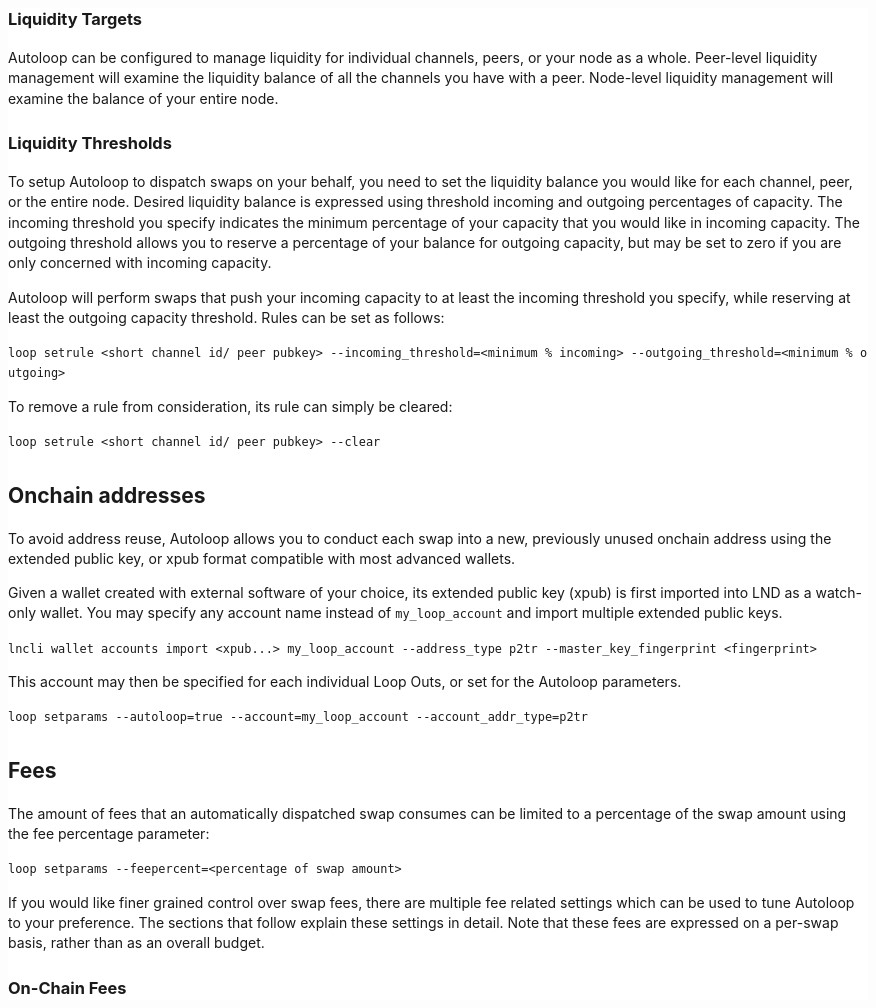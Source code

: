 ### Liquidity Targets

Autoloop can be configured to manage liquidity for individual channels, peers, or your node as a whole. Peer-level liquidity management will examine the liquidity balance of all the channels you have with a peer. Node-level liquidity management will examine the balance of your entire node.

### Liquidity Thresholds

To setup Autoloop to dispatch swaps on your behalf, you need to set the liquidity balance you would like for each channel, peer, or the entire node. Desired liquidity balance is expressed using threshold incoming and outgoing percentages of capacity. The incoming threshold you specify indicates the minimum percentage of your capacity that you would like in incoming capacity. The outgoing threshold allows you to reserve a percentage of your balance for outgoing capacity, but may be set to zero if you are only concerned with incoming capacity.

Autoloop will perform swaps that push your incoming capacity to at least the incoming threshold you specify, while reserving at least the outgoing capacity threshold. Rules can be set as follows:

`loop setrule <short channel id/ peer pubkey> --incoming_threshold=<minimum % incoming> --outgoing_threshold=<minimum % outgoing>`

To remove a rule from consideration, its rule can simply be cleared:

`loop setrule <short channel id/ peer pubkey> --clear`

## Onchain addresses

To avoid address reuse, Autoloop allows you to conduct each swap into a new, previously unused onchain address using the extended public key, or xpub format compatible with most advanced wallets.

Given a wallet created with external software of your choice, its extended public key (xpub) is first imported into LND as a watch-only wallet. You may specify any account name instead of `my_loop_account` and import multiple extended public keys.

`lncli wallet accounts import <xpub...> my_loop_account --address_type p2tr --master_key_fingerprint <fingerprint>`

This account may then be specified for each individual Loop Outs, or set for the Autoloop parameters.

`loop setparams --autoloop=true --account=my_loop_account --account_addr_type=p2tr`

## Fees

The amount of fees that an automatically dispatched swap consumes can be limited to a percentage of the swap amount using the fee percentage parameter:

`loop setparams --feepercent=<percentage of swap amount>`

If you would like finer grained control over swap fees, there are multiple fee related settings which can be used to tune Autoloop to your preference. The sections that follow explain these settings in detail. Note that these fees are expressed on a per-swap basis, rather than as an overall budget.

### On-Chain Fees
